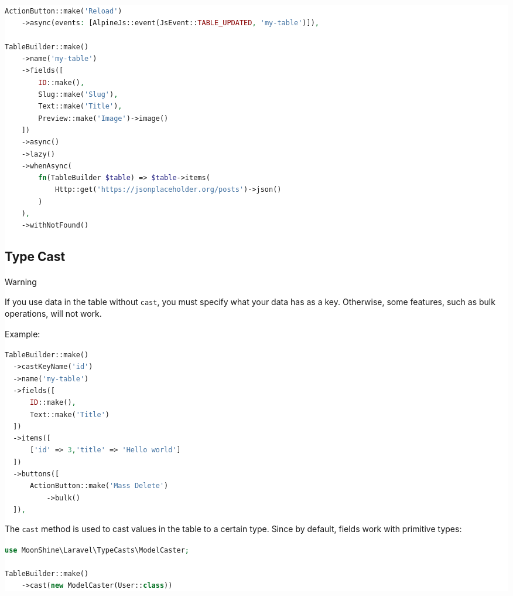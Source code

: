 ```php
ActionButton::make('Reload')
    ->async(events: [AlpineJs::event(JsEvent::TABLE_UPDATED, 'my-table')]),

TableBuilder::make()
    ->name('my-table')
    ->fields([
        ID::make(),
        Slug::make('Slug'),
        Text::make('Title'),
        Preview::make('Image')->image()
    ])
    ->async()
    ->lazy()
    ->whenAsync(
        fn(TableBuilder $table) => $table->items(
            Http::get('https://jsonplaceholder.org/posts')->json()
        )
    ),
    ->withNotFound()
```

<a name="type-cast"></a>
## Type Cast

> [!WARNING]
> If you use data in the table without `cast`, you must specify what your data has as a key.
> Otherwise, some features, such as bulk operations, will not work.

Example:

```php
TableBuilder::make()
  ->castKeyName('id')
  ->name('my-table')
  ->fields([
      ID::make(),
      Text::make('Title')
  ])
  ->items([
      ['id' => 3,'title' => 'Hello world']
  ])
  ->buttons([
      ActionButton::make('Mass Delete')
          ->bulk()
  ]),
```

The `cast` method is used to cast values in the table to a certain type.
Since by default, fields work with primitive types:

```php
use MoonShine\Laravel\TypeCasts\ModelCaster;

TableBuilder::make()
    ->cast(new ModelCaster(User::class))
```

